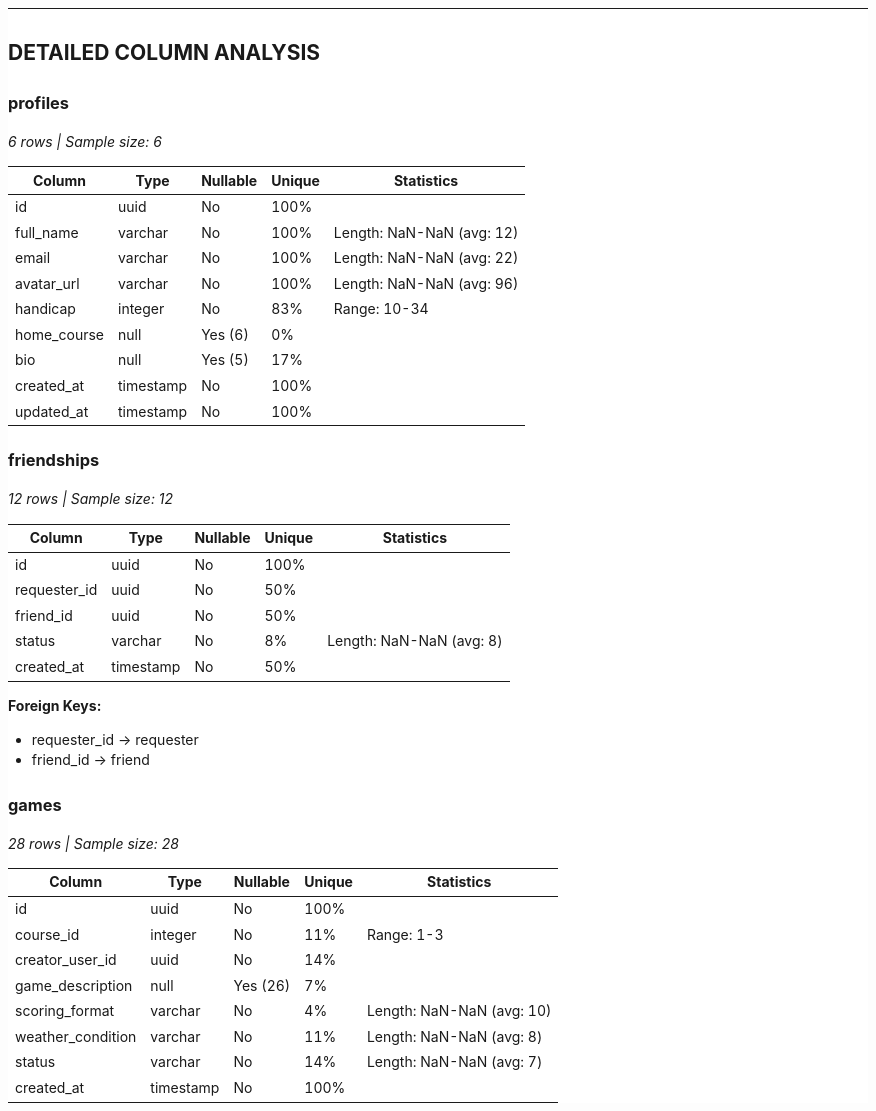 
---

## DETAILED COLUMN ANALYSIS

### profiles
*6 rows | Sample size: 6*

| Column | Type | Nullable | Unique | Statistics |
|--------|------|----------|--------|------------|
| id | uuid | No | 100% |  |
| full_name | varchar | No | 100% | Length: NaN-NaN (avg: 12) |
| email | varchar | No | 100% | Length: NaN-NaN (avg: 22) |
| avatar_url | varchar | No | 100% | Length: NaN-NaN (avg: 96) |
| handicap | integer | No | 83% | Range: 10-34 |
| home_course | null | Yes (6) | 0% |  |
| bio | null | Yes (5) | 17% |  |
| created_at | timestamp | No | 100% |  |
| updated_at | timestamp | No | 100% |  |

### friendships
*12 rows | Sample size: 12*

| Column | Type | Nullable | Unique | Statistics |
|--------|------|----------|--------|------------|
| id | uuid | No | 100% |  |
| requester_id | uuid | No | 50% |  |
| friend_id | uuid | No | 50% |  |
| status | varchar | No | 8% | Length: NaN-NaN (avg: 8) |
| created_at | timestamp | No | 50% |  |

**Foreign Keys:**
- requester_id → requester
- friend_id → friend

### games
*28 rows | Sample size: 28*

| Column | Type | Nullable | Unique | Statistics |
|--------|------|----------|--------|------------|
| id | uuid | No | 100% |  |
| course_id | integer | No | 11% | Range: 1-3 |
| creator_user_id | uuid | No | 14% |  |
| game_description | null | Yes (26) | 7% |  |
| scoring_format | varchar | No | 4% | Length: NaN-NaN (avg: 10) |
| weather_condition | varchar | No | 11% | Length: NaN-NaN (avg: 8) |
| status | varchar | No | 14% | Length: NaN-NaN (avg: 7) |
| created_at | timestamp | No | 100% |  |
